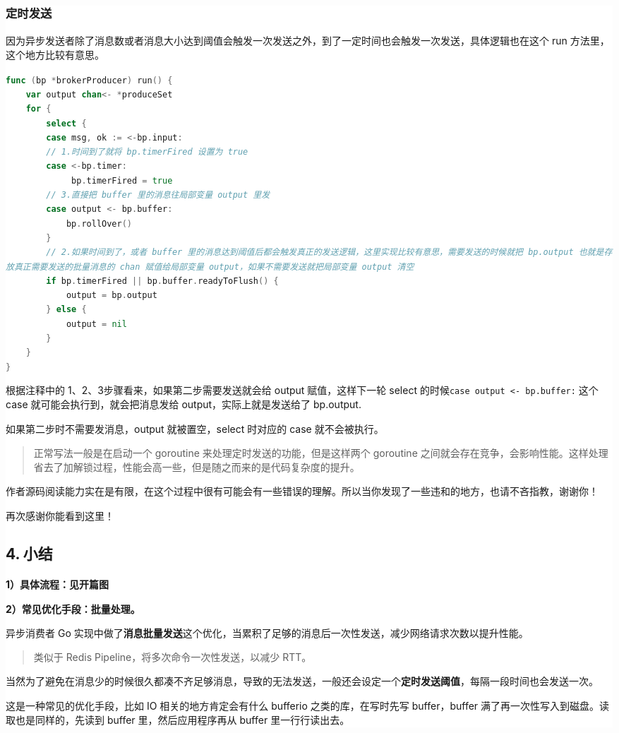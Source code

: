 

### 定时发送

因为异步发送者除了消息数或者消息大小达到阈值会触发一次发送之外，到了一定时间也会触发一次发送，具体逻辑也在这个 run 方法里，这个地方比较有意思。

```go
func (bp *brokerProducer) run() {
	var output chan<- *produceSet
	for {
		select {
		case msg, ok := <-bp.input:
        // 1.时间到了就将 bp.timerFired 设置为 true
		case <-bp.timer:
			 bp.timerFired = true
        // 3.直接把 buffer 里的消息往局部变量 output 里发
		case output <- bp.buffer:
			bp.rollOver()
		}
		// 2.如果时间到了，或者 buffer 里的消息达到阈值后都会触发真正的发送逻辑，这里实现比较有意思，需要发送的时候就把 bp.output 也就是存放真正需要发送的批量消息的 chan 赋值给局部变量 output，如果不需要发送就把局部变量 output 清空
		if bp.timerFired || bp.buffer.readyToFlush() {
			output = bp.output
		} else {
			output = nil
		}
	}
}
```

根据注释中的 1、2、3步骤看来，如果第二步需要发送就会给 output 赋值，这样下一轮 select 的时候`case output <- bp.buffer:` 这个 case 就可能会执行到，就会把消息发给 output，实际上就是发送给了 bp.output.

如果第二步时不需要发消息，output 就被置空，select 时对应的 case 就不会被执行。

> 正常写法一般是在启动一个 goroutine 来处理定时发送的功能，但是这样两个 goroutine 之间就会存在竞争，会影响性能。这样处理省去了加解锁过程，性能会高一些，但是随之而来的是代码复杂度的提升。



作者源码阅读能力实在是有限，在这个过程中很有可能会有一些错误的理解。所以当你发现了一些违和的地方，也请不吝指教，谢谢你！

再次感谢你能看到这里！



## 4. 小结

**1）具体流程：见开篇图**

**2）常见优化手段：批量处理。**

异步消费者 Go 实现中做了**消息批量发送**这个优化，当累积了足够的消息后一次性发送，减少网络请求次数以提升性能。

> 类似于 Redis Pipeline，将多次命令一次性发送，以减少 RTT。

当然为了避免在消息少的时候很久都凑不齐足够消息，导致的无法发送，一般还会设定一个**定时发送阈值**，每隔一段时间也会发送一次。

这是一种常见的优化手段，比如 IO 相关的地方肯定会有什么 bufferio 之类的库，在写时先写 buffer，buffer 满了再一次性写入到磁盘。读取也是同样的，先读到 buffer 里，然后应用程序再从 buffer 里一行行读出去。
